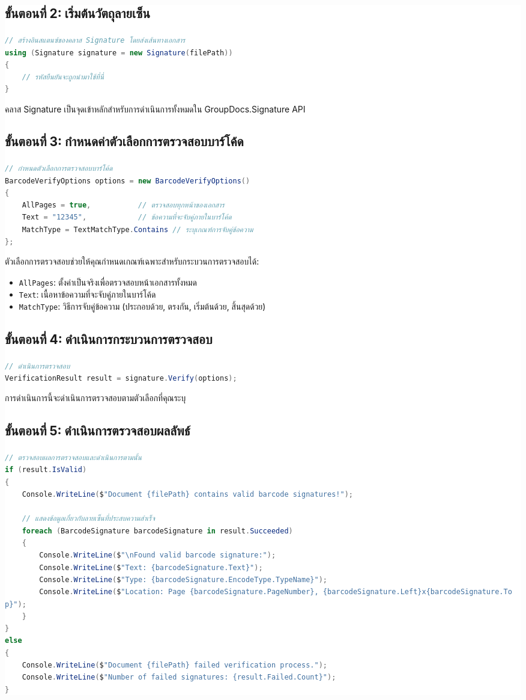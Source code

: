 ## ขั้นตอนที่ 2: เริ่มต้นวัตถุลายเซ็น

```csharp
// สร้างอินสแตนซ์ของคลาส Signature โดยส่งเส้นทางเอกสาร
using (Signature signature = new Signature(filePath))
{
    // รหัสยืนยันจะถูกนำมาใช้ที่นี่
}
```

คลาส Signature เป็นจุดเข้าหลักสำหรับการดำเนินการทั้งหมดใน GroupDocs.Signature API

## ขั้นตอนที่ 3: กำหนดค่าตัวเลือกการตรวจสอบบาร์โค้ด

```csharp
// กำหนดตัวเลือกการตรวจสอบบาร์โค้ด
BarcodeVerifyOptions options = new BarcodeVerifyOptions()
{
    AllPages = true,           // ตรวจสอบทุกหน้าของเอกสาร
    Text = "12345",            // ข้อความที่จะจับคู่ภายในบาร์โค้ด
    MatchType = TextMatchType.Contains // ระบุเกณฑ์การจับคู่ข้อความ
};
```

ตัวเลือกการตรวจสอบช่วยให้คุณกำหนดเกณฑ์เฉพาะสำหรับกระบวนการตรวจสอบได้:
- `AllPages`: ตั้งค่าเป็นจริงเพื่อตรวจสอบหน้าเอกสารทั้งหมด
- `Text`: เนื้อหาข้อความที่จะจับคู่ภายในบาร์โค้ด
- `MatchType`: วิธีการจับคู่ข้อความ (ประกอบด้วย, ตรงกัน, เริ่มต้นด้วย, สิ้นสุดด้วย)

## ขั้นตอนที่ 4: ดำเนินการกระบวนการตรวจสอบ

```csharp
// ดำเนินการตรวจสอบ
VerificationResult result = signature.Verify(options);
```

การดำเนินการนี้จะดำเนินการตรวจสอบตามตัวเลือกที่คุณระบุ

## ขั้นตอนที่ 5: ดำเนินการตรวจสอบผลลัพธ์

```csharp
// ตรวจสอบผลการตรวจสอบและดำเนินการตามนั้น
if (result.IsValid)
{
    Console.WriteLine($"Document {filePath} contains valid barcode signatures!");
    
    // แสดงข้อมูลเกี่ยวกับลายเซ็นที่ประสบความสำเร็จ
    foreach (BarcodeSignature barcodeSignature in result.Succeeded)
    {
        Console.WriteLine($"\nFound valid barcode signature:");
        Console.WriteLine($"Text: {barcodeSignature.Text}");
        Console.WriteLine($"Type: {barcodeSignature.EncodeType.TypeName}");
        Console.WriteLine($"Location: Page {barcodeSignature.PageNumber}, {barcodeSignature.Left}x{barcodeSignature.Top}");
    }
}
else
{
    Console.WriteLine($"Document {filePath} failed verification process.");
    Console.WriteLine($"Number of failed signatures: {result.Failed.Count}");
}
```
